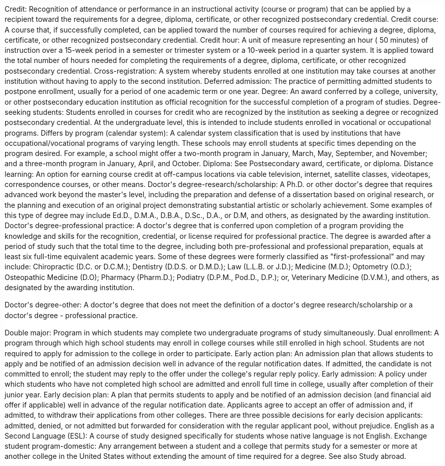 Credit: Recognition of attendance or performance in an instructional activity (course or program) that can be applied by a recipient toward the requirements for a degree, diploma, certificate, or other recognized postsecondary credential.
Credit course: A course that, if successfully completed, can be applied toward the number of courses required for achieving a degree, diploma, certificate, or other recognized postsecondary credential. Credit hour: A unit of measure representing an hour ( 50 minutes) of instruction over a 15-week period in a semester or trimester system or a 10-week period in a quarter system. It is applied toward the total number of hours needed for completing the requirements of a degree, diploma, certificate, or other recognized postsecondary credential.
Cross-registration: A system whereby students enrolled at one institution may take courses at another institution without having to apply to the second institution.
Deferred admission: The practice of permitting admitted students to postpone enrollment, usually for a period of one academic term or one year.
Degree: An award conferred by a college, university, or other postsecondary education institution as official recognition for the successful completion of a program of studies.
Degree-seeking students: Students enrolled in courses for credit who are recognized by the institution as seeking a degree or recognized postsecondary credential. At the undergraduate level, this is intended to include students enrolled in vocational or occupational programs.
Differs by program (calendar system): A calendar system classification that is used by institutions that have occupational/vocational programs of varying length. These schools may enroll students at specific times depending on the program desired. For example, a school might offer a two-month program in January, March, May, September, and November; and a three-month program in January, April, and October.
Diploma: See Postsecondary award, certificate, or diploma.
Distance learning: An option for earning course credit at off-campus locations via cable television, internet, satellite classes, videotapes, correspondence courses, or other means.
Doctor's degree-research/scholarship: A Ph.D. or other doctor's degree that requires advanced work beyond the master's level, including the preparation and defense of a dissertation based on original research, or the planning and execution of an original project demonstrating substantial artistic or scholarly achievement. Some examples of this type of degree may include Ed.D., D.M.A., D.B.A., D.Sc., D.A., or D.M, and others, as designated by the awarding institution.
Doctor's degree-professional practice: A doctor's degree that is conferred upon completion of a program providing the knowledge and skills for the recognition, credential, or license required for professional practice. The degree is awarded after a period of study such that the total time to the degree, including both pre-professional and professional preparation, equals at least six full-time equivalent academic years. Some of these degrees were formerly classified as "first-professional" and may include: Chiropractic (D.C. or D.C.M.); Dentistry (D.D.S. or D.M.D.); Law (L.L.B. or J.D.); Medicine (M.D.); Optometry (O.D.); Osteopathic Medicine (D.O); Pharmacy (Pharm.D.); Podiatry (D.P.M., Pod.D., D.P.); or, Veterinary Medicine (D.V.M.), and others, as designated by the awarding institution.

Doctor's degree-other: A doctor's degree that does not meet the definition of a doctor's degree research/scholarship or a doctor's degree - professional practice.

Double major: Program in which students may complete two undergraduate programs of study simultaneously.
Dual enrollment: A program through which high school students may enroll in college courses while still enrolled in high school. Students are not required to apply for admission to the college in order to participate.
Early action plan: An admission plan that allows students to apply and be notified of an admission decision well in advance of the regular notification dates. If admitted, the candidate is not committed to enroll; the student may reply to the offer under the college's regular reply policy.
Early admission: A policy under which students who have not completed high school are admitted and enroll full time in college, usually after completion of their junior year.
Early decision plan: A plan that permits students to apply and be notified of an admission decision (and financial aid offer if applicable) well in advance of the regular notification date. Applicants agree to accept an offer of admission and, if admitted, to withdraw their applications from other colleges. There are three possible decisions for early decision applicants: admitted, denied, or not admitted but forwarded for consideration with the regular applicant pool, without prejudice.
English as a Second Language (ESL): A course of study designed specifically for students whose native language is not English.
Exchange student program-domestic: Any arrangement between a student and a college that permits study for a semester or more at another college in the United States without extending the amount of time required for a degree. See also Study abroad.